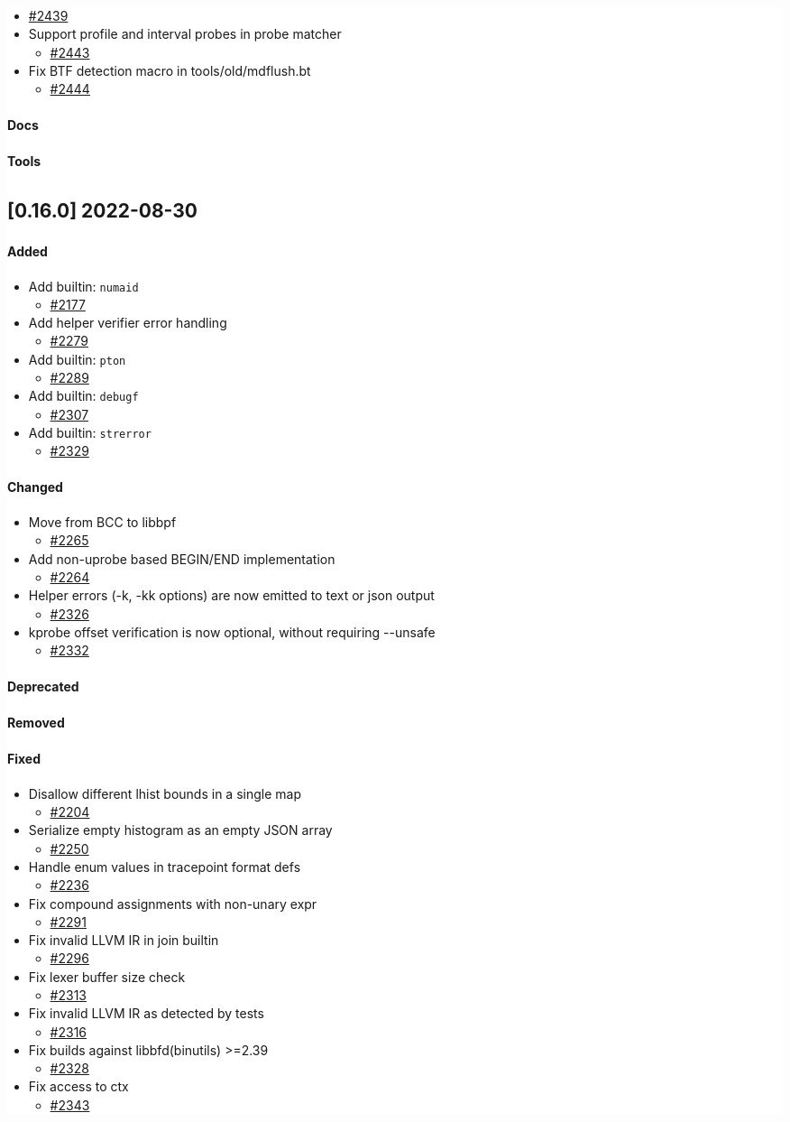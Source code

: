   - [#2439](https://github.com/bpftrace/bpftrace/pull/2439)
- Support profile and interval probes in probe matcher
  - [#2443](https://github.com/bpftrace/bpftrace/pull/2443)
- Fix BTF detection macro in tools/old/mdflush.bt
  - [#2444](https://github.com/bpftrace/bpftrace/pull/2444)

#### Docs
#### Tools

## [0.16.0] 2022-08-30

#### Added
- Add builtin: `numaid`
  - [#2177](https://github.com/bpftrace/bpftrace/pull/2177)
- Add helper verifier error handling
  - [#2279](https://github.com/bpftrace/bpftrace/pull/2279)
- Add builtin: `pton`
  - [#2289](https://github.com/bpftrace/bpftrace/pull/2289)
- Add builtin: `debugf`
  - [#2307](https://github.com/bpftrace/bpftrace/pull/2307)
- Add builtin: `strerror`
  - [#2329](https://github.com/bpftrace/bpftrace/pull/2329)

#### Changed
- Move from BCC to libbpf
  - [#2265](https://github.com/bpftrace/bpftrace/pull/2265)
- Add non-uprobe based BEGIN/END implementation
  - [#2264](https://github.com/bpftrace/bpftrace/pull/2264)
- Helper errors (-k, -kk options) are now emitted to text or json output
  - [#2326](https://github.com/bpftrace/bpftrace/pull/2326)
- kprobe offset verification is now optional, without requiring --unsafe
  - [#2332](https://github.com/bpftrace/bpftrace/pull/2332)

#### Deprecated
#### Removed
#### Fixed
- Disallow different lhist bounds in a single map
  - [#2204](https://github.com/bpftrace/bpftrace/pull/2204)
- Serialize empty histogram as an empty JSON array
  - [#2250](https://github.com/bpftrace/bpftrace/pull/2250)
- Handle enum values in tracepoint format defs
  - [#2236](https://github.com/bpftrace/bpftrace/pull/2236)
- Fix compound assignments with non-unary expr
  - [#2291](https://github.com/bpftrace/bpftrace/pull/2293)
- Fix invalid LLVM IR in join builtin
  - [#2296](https://github.com/bpftrace/bpftrace/pull/2296)
- Fix lexer buffer size check
  - [#2313](https://github.com/bpftrace/bpftrace/pull/2313)
- Fix invalid LLVM IR as detected by tests
  - [#2316](https://github.com/bpftrace/bpftrace/pull/2316)
- Fix builds against libbfd(binutils) >=2.39
  - [#2328](https://github.com/bpftrace/bpftrace/pull/2328)
- Fix access to ctx
  - [#2343](https://github.com/bpftrace/bpftrace/pull/2343)
